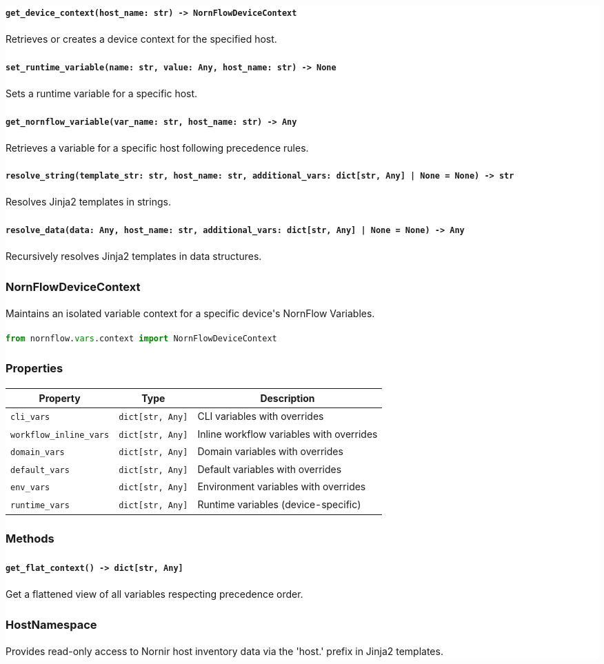 #### `get_device_context(host_name: str) -> NornFlowDeviceContext`
Retrieves or creates a device context for the specified host.

#### `set_runtime_variable(name: str, value: Any, host_name: str) -> None`
Sets a runtime variable for a specific host.

#### `get_nornflow_variable(var_name: str, host_name: str) -> Any`
Retrieves a variable for a specific host following precedence rules.

#### `resolve_string(template_str: str, host_name: str, additional_vars: dict[str, Any] | None = None) -> str`
Resolves Jinja2 templates in strings.

#### `resolve_data(data: Any, host_name: str, additional_vars: dict[str, Any] | None = None) -> Any`
Recursively resolves Jinja2 templates in data structures.

### NornFlowDeviceContext

Maintains an isolated variable context for a specific device's NornFlow Variables.

```python
from nornflow.vars.context import NornFlowDeviceContext
```

### Properties

| Property | Type | Description |
|----------|------|-------------|
| `cli_vars` | `dict[str, Any]` | CLI variables with overrides |
| `workflow_inline_vars` | `dict[str, Any]` | Inline workflow variables with overrides |
| `domain_vars` | `dict[str, Any]` | Domain variables with overrides |
| `default_vars` | `dict[str, Any]` | Default variables with overrides |
| `env_vars` | `dict[str, Any]` | Environment variables with overrides |
| `runtime_vars` | `dict[str, Any]` | Runtime variables (device-specific) |

### Methods

#### `get_flat_context() -> dict[str, Any]`
Get a flattened view of all variables respecting precedence order.

### HostNamespace

Provides read-only access to Nornir host inventory data via the 'host.' prefix in Jinja2 templates.
